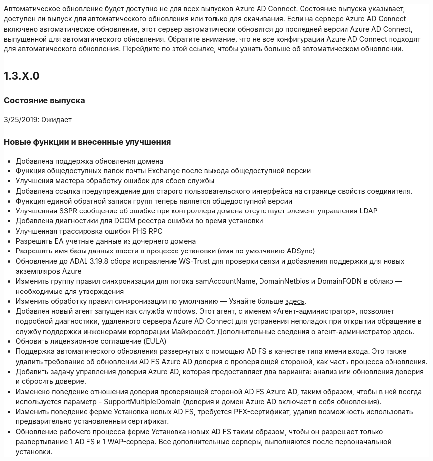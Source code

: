 Автоматическое обновление будет доступно не для всех выпусков Azure AD Connect. Состояние выпуска указывает, доступен ли выпуск для автоматического обновления или только для скачивания. Если на сервере Azure AD Connect включено автоматическое обновление, этот сервер автоматически обновится до последней версии Azure AD Connect, выпущенной для автоматического обновления. Обратите внимание, что не все конфигурации Azure AD Connect подходят для автоматического обновления. Перейдите по этой ссылке, чтобы узнать больше об [автоматическом обновлении](https://docs.microsoft.com/azure/active-directory/hybrid/how-to-connect-install-automatic-upgrade).

## <a name="13x0"></a>1.3.X.0 

### <a name="release-status"></a>Состояние выпуска 

3/25/2019: Ожидает
 
### <a name="new-features-and-improvements"></a>Новые функции и внесенные улучшения 

- Добавлена поддержка обновления домена 
- Функция общедоступных папок почты Exchange после выхода общедоступной версии 
- Улучшения мастера обработку ошибок для сбоев службы 
- Добавлена ссылка предупреждение для старого пользовательского интерфейса на странице свойств соединителя. 
- Функция единой обратной записи групп теперь является общедоступной версии 
- Улучшенная SSPR сообщение об ошибке при контроллера домена отсутствует элемент управления LDAP 
- Добавлена диагностики для DCOM реестра ошибки во время установки  
- Улучшенная трассировка ошибок PHS RPC 
- Разрешить EA учетные данные из дочернего домена 
- Разрешить имя базы данных ввести в процессе установки (имя по умолчанию ADSync)
- Обновление до ADAL 3.19.8 сбора исправление WS-Trust для проверки связи и добавления поддержки для новых экземпляров Azure 
- Изменить группу правил синхронизации для потока samAccountName, DomainNetbios и DomainFQDN в облако — необходимые для утверждения 
- Изменить обработку правил синхронизации по умолчанию — Узнайте больше [здесь](how-to-connect-fix-default-rules.md).
- Добавлен новый агент запущен как служба windows. Этот агент, с именем «Агент-администратор», позволяет подробной диагностики, удаленного сервера Azure AD Connect для устранения неполадок при открытии обращение в службу поддержки инженерами корпорации Майкрософт. Дополнительные сведения о агент-администратор [здесь](whatis-aadc-admin-agent.md). 
- Обновить лицензионное соглашение (EULA) 
- Поддержка автоматического обновления развернутых с помощью AD FS в качестве типа имени входа.  Это также удалить требование об обновлении AD FS Azure AD доверия с проверяющей стороной, как часть процесса обновления. 
- Добавить задачу управления доверия Azure AD, которая предоставляет два варианта: анализ или обновления доверия и сбросить доверие. 
- Изменено поведение отношения доверия проверяющей стороной AD FS Azure AD, таким образом, чтобы в ней всегда используется параметр - SupportMultipleDomain (доверия и домен Azure AD включает в себя обновления). 
- Изменить поведение ферме Установка новых AD FS, требуется PFX-сертификат, удалив возможность использовать предварительно установленный сертификат.
- Обновление рабочего процесса ферме Установка новых AD FS таким образом, чтобы он разрешает только развертывание 1 AD FS и 1 WAP-сервера.  Все дополнительные серверы, выполняются после первоначальной установки. 
